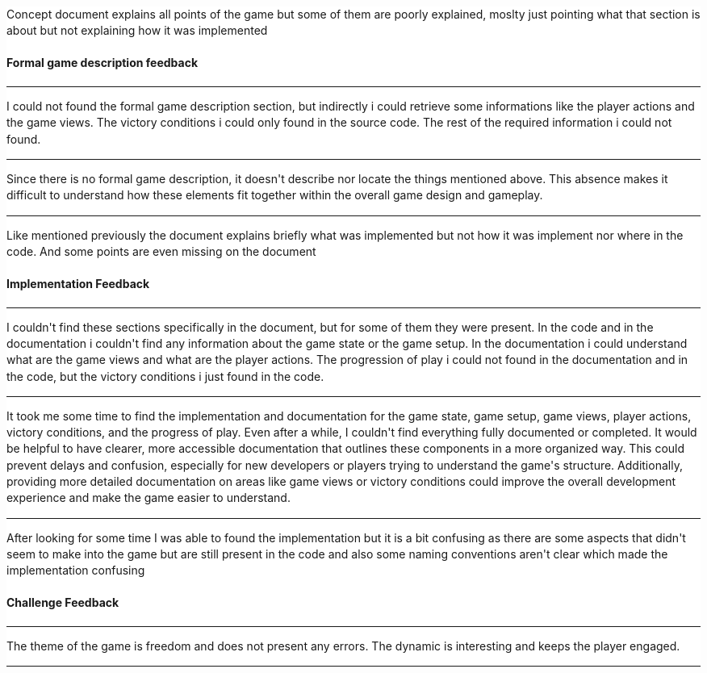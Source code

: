 Concept document explains all points of the game but some of them are poorly explained, moslty just pointing what that section is about but not explaining how it was implemented



#### Formal game description feedback




---
I could not found the formal game description section, but indirectly i could retrieve some informations like the player actions and the game views. The victory conditions i could only found in the source code. The rest of the required information i could not found.

---
Since there is no formal game description, it doesn&#039;t describe nor locate the things mentioned above. This absence makes it difficult to understand how these elements fit together within the overall game design and gameplay.

---
Like mentioned previously the document explains briefly what was implemented but not how it was implement nor where in the code. And some points are even missing on the document



#### Implementation Feedback




---
I couldn&#039;t find these sections specifically in the document, but for some of them they were present. In  the code and in the documentation i couldn&#039;t find any information about the game state or the game setup. In the documentation i could understand what are the game views and what are the player actions. The progression of play i could not found in the documentation and in the code, but the victory conditions i just found in the code.

---
It took me some time to find the implementation and documentation for the game state, game setup, game views, player actions, victory conditions, and the progress of play. Even after a while, I couldn&#039;t find everything fully documented or completed. It would be helpful to have clearer, more accessible documentation that outlines these components in a more organized way. This could prevent delays and confusion, especially for new developers or players trying to understand the game&#039;s structure. Additionally, providing more detailed documentation on areas like game views or victory conditions could improve the overall development experience and make the game easier to understand.

---
After looking for some time I was able to found the implementation but it is a bit confusing as there are some aspects that didn&#039;t seem to make into the game but are still present in the code and also some naming conventions aren&#039;t clear which made the implementation confusing



#### Challenge Feedback




---
The theme of the game is freedom and does not present any errors. The dynamic is interesting and keeps the player engaged.

---